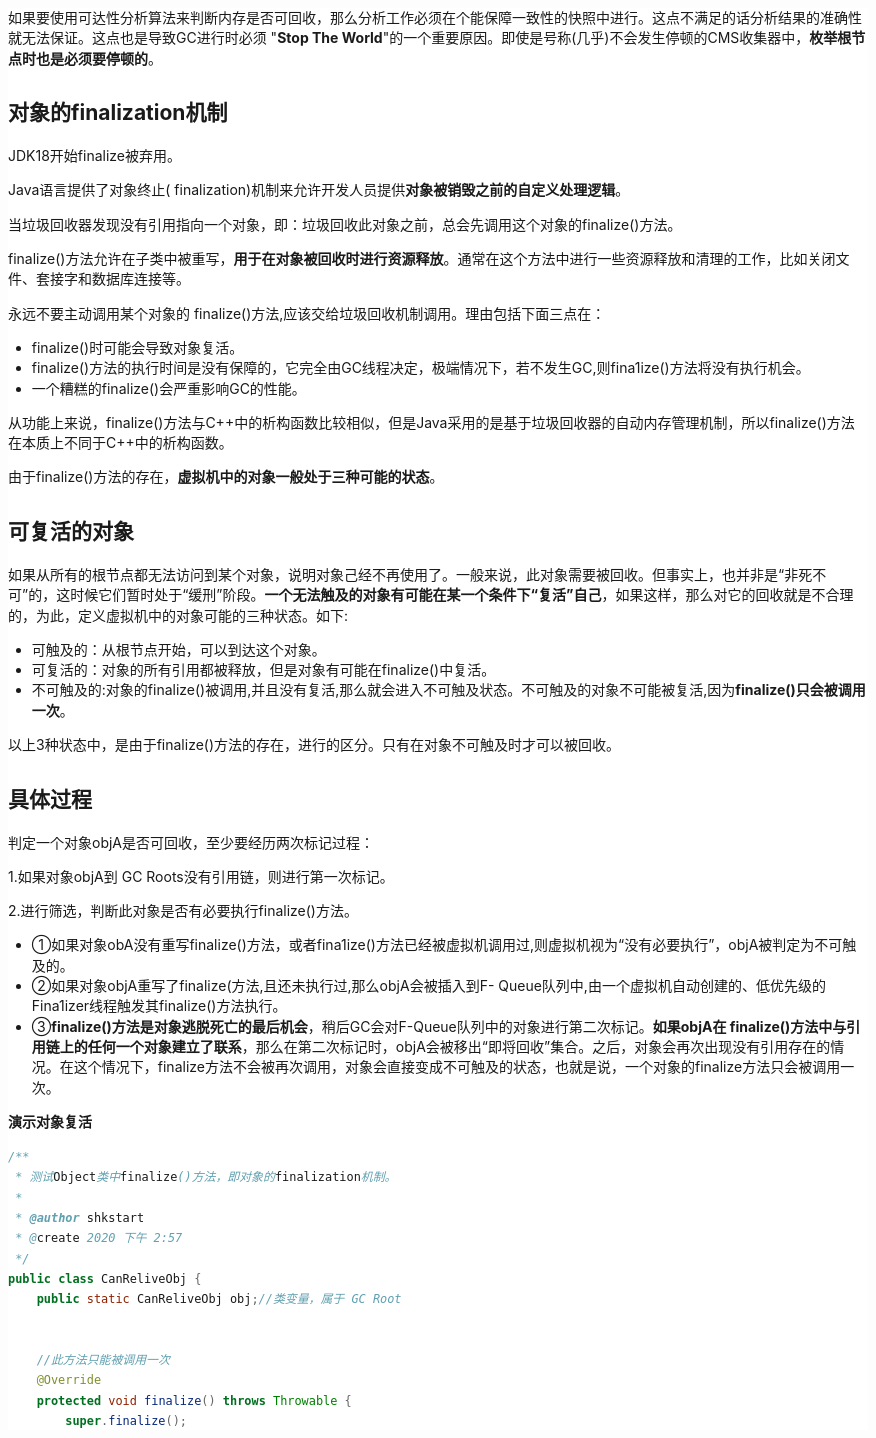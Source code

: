 如果要使用可达性分析算法来判断内存是否可回收，那么分析工作必须在个能保障一致性的快照中进行。这点不满足的话分析结果的准确性就无法保证。这点也是导致GC进行时必须 "**Stop The World**"的一个重要原因。即使是号称(几乎)不会发生停顿的CMS收集器中，**枚举根节点时也是必须要停顿的**。

## 对象的finalization机制

JDK18开始finalize被弃用。

Java语言提供了对象终止( finalization)机制来允许开发人员提供**对象被销毁之前的自定义处理逻辑**。

当垃圾回收器发现没有引用指向一个对象，即：垃圾回收此对象之前，总会先调用这个对象的finalize()方法。

finalize()方法允许在子类中被重写，**用于在对象被回收时进行资源释放**。通常在这个方法中进行一些资源释放和清理的工作，比如关闭文件、套接字和数据库连接等。

永远不要主动调用某个对象的 finalize()方法,应该交给垃圾回收机制调用。理由包括下面三点在：

- finalize()时可能会导致对象复活。
- finalize()方法的执行时间是没有保障的，它完全由GC线程决定，极端情况下，若不发生GC,则fina1ize()方法将没有执行机会。
- 一个糟糕的finalize()会严重影响GC的性能。

从功能上来说，finalize()方法与C++中的析构函数比较相似，但是Java采用的是基于垃圾回收器的自动内存管理机制，所以finalize()方法在本质上不同于C++中的析构函数。

由于finalize()方法的存在，**虚拟机中的对象一般处于三种可能的状态**。

## 可复活的对象

如果从所有的根节点都无法访问到某个对象，说明对象己经不再使用了。一般来说，此对象需要被回收。但事实上，也并非是“非死不可”的，这时候它们暂时处于“缓刑”阶段。**一个无法触及的对象有可能在某一个条件下“复活”自己**，如果这样，那么对它的回收就是不合理的，为此，定义虚拟机中的对象可能的三种状态。如下:

- 可触及的：从根节点开始，可以到达这个对象。
- 可复活的：对象的所有引用都被释放，但是对象有可能在finalize()中复活。
- 不可触及的:对象的finalize()被调用,并且没有复活,那么就会进入不可触及状态。不可触及的对象不可能被复活,因为**finalize()只会被调用一次**。

以上3种状态中，是由于finalize()方法的存在，进行的区分。只有在对象不可触及时才可以被回收。

## 具体过程

判定一个对象objA是否可回收，至少要经历两次标记过程：

1.如果对象objA到 GC Roots没有引用链，则进行第一次标记。

2.进行筛选，判断此对象是否有必要执行finalize()方法。

- ①如果对象obA没有重写finalize()方法，或者fina1ize()方法已经被虚拟机调用过,则虚拟机视为“没有必要执行”，objA被判定为不可触及的。
- ②如果对象objA重写了finalize(方法,且还未执行过,那么objA会被插入到F- Queue队列中,由一个虚拟机自动创建的、低优先级的Fina1izer线程触发其finalize()方法执行。
- ③**finalize()方法是对象逃脱死亡的最后机会**，稍后GC会对F-Queue队列中的对象进行第二次标记。**如果objA在 finalize()方法中与引用链上的任何一个对象建立了联系**，那么在第二次标记时，objA会被移出“即将回收”集合。之后，对象会再次出现没有引用存在的情况。在这个情况下，finalize方法不会被再次调用，对象会直接变成不可触及的状态，也就是说，一个对象的finalize方法只会被调用一次。





**演示对象复活**



```java
/**
 * 测试Object类中finalize()方法，即对象的finalization机制。
 *
 * @author shkstart
 * @create 2020 下午 2:57
 */
public class CanReliveObj {
    public static CanReliveObj obj;//类变量，属于 GC Root


    //此方法只能被调用一次
    @Override
    protected void finalize() throws Throwable {
        super.finalize();
```